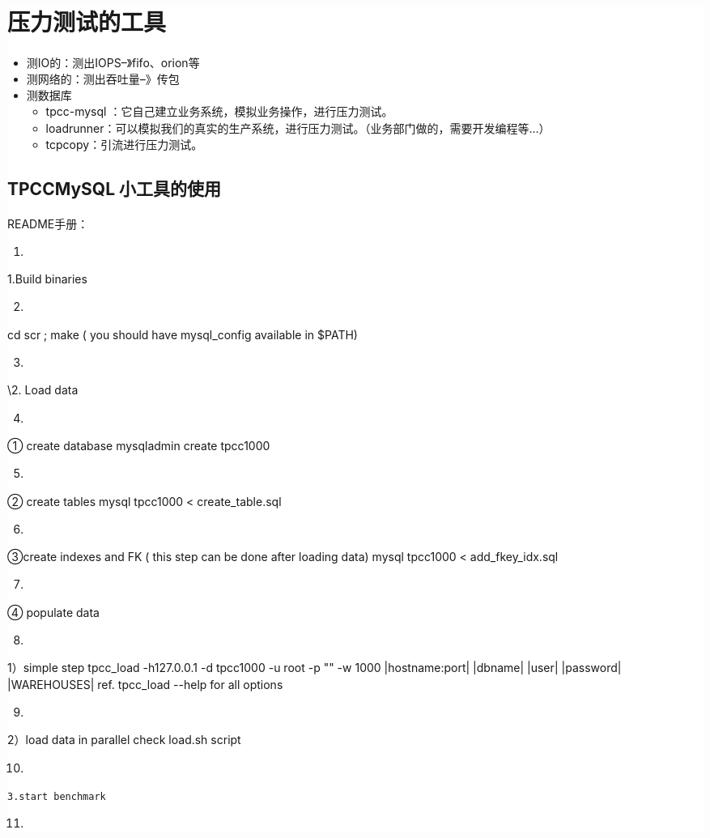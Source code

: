 

# 压力测试的工具

- 测IO的：测出IOPS–》fifo、orion等
- 测网络的：测出吞吐量–》传包
- 测数据库
  - tpcc-mysql ：它自己建立业务系统，模拟业务操作，进行压力测试。
  - loadrunner：可以模拟我们的真实的生产系统，进行压力测试。（业务部门做的，需要开发编程等…）
  - tcpcopy：引流进行压力测试。



## TPCCMySQL 小工具的使用

README手册：

1.  

   1.Build binaries

2.  

   cd scr ; make ( you should have mysql_config available in $PATH)

3.  

   \2. Load data

4.  

   ① create database mysqladmin create tpcc1000

5.  

   ② create tables mysql tpcc1000 < create_table.sql

6.  

   ③create indexes and FK ( this step can be done after loading data) mysql tpcc1000 < add_fkey_idx.sql

7.  

   ④ populate data

8.  

   1）simple step tpcc_load -h127.0.0.1 -d tpcc1000 -u root -p "" -w 1000 |hostname:port| |dbname| |user| |password| |WAREHOUSES| ref. tpcc_load --help for all options

9.  

   2）load data in parallel check load.sh script

10.  

    3.start benchmark

11.  
